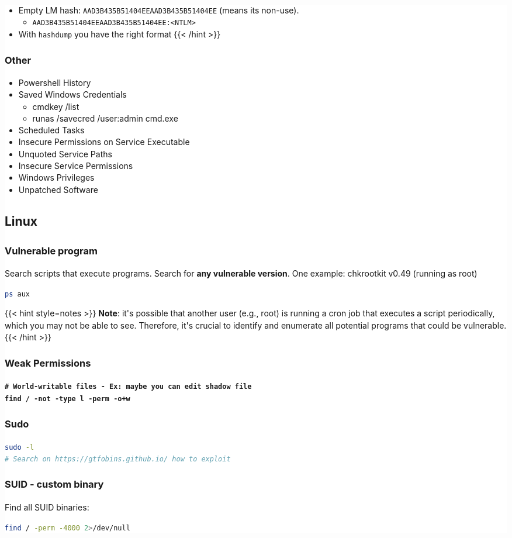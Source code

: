 * Empty LM hash: `AAD3B435B51404EEAAD3B435B51404EE` (means its non-use).
  * `AAD3B435B51404EEAAD3B435B51404EE:<NTLM>`
* With `hashdump` you have the right format
{{< /hint >}}

### Other

* Powershell History
* Saved Windows Credentials
  * cmdkey /list
  * runas /savecred /user:admin cmd.exe
* Scheduled Tasks
* Insecure Permissions on Service Executable
* Unquoted Service Paths
* Insecure Service Permissions
* Windows Privileges
* Unpatched Software

## Linux

### Vulnerable program

Search scripts that execute programs. Search for **any vulnerable version**. One example: chkrootkit v0.49 (running as root)

```sh
ps aux
```

{{< hint style=notes >}}
**Note**: it's possible that another user (e.g., root) is running a cron job that executes a script periodically, which you may not be able to see. Therefore, it's crucial to identify and enumerate all potential programs that could be vulnerable.
{{< /hint >}}

### Weak Permissions

<pre class="language-sh"><code class="lang-sh"><strong># World-writable files - Ex: maybe you can edit shadow file
</strong><strong>find / -not -type l -perm -o+w
</strong></code></pre>

### Sudo

```sh
sudo -l
# Search on https://gtfobins.github.io/ how to exploit
```

### SUID - custom binary

Find all SUID binaries:
```bash
find / -perm -4000 2>/dev/null
```
